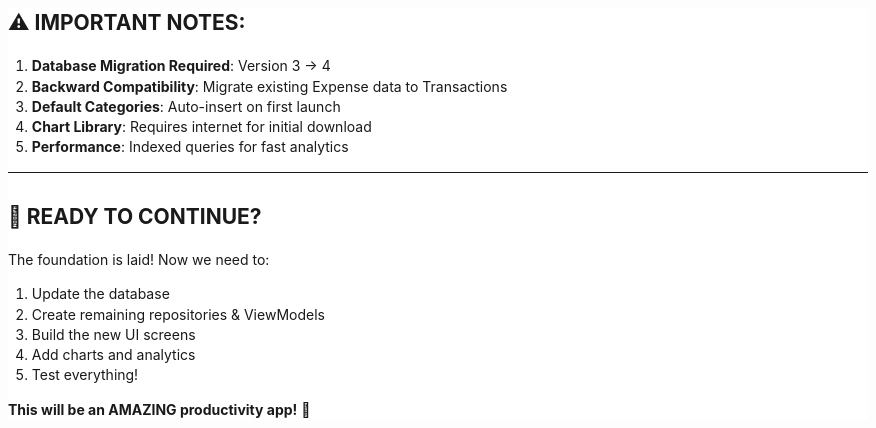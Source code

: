 
## ⚠️ **IMPORTANT NOTES:**

1. **Database Migration Required**: Version 3 → 4
2. **Backward Compatibility**: Migrate existing Expense data to Transactions
3. **Default Categories**: Auto-insert on first launch
4. **Chart Library**: Requires internet for initial download
5. **Performance**: Indexed queries for fast analytics

---

## 🚀 **READY TO CONTINUE?**

The foundation is laid! Now we need to:
1. Update the database
2. Create remaining repositories & ViewModels
3. Build the new UI screens
4. Add charts and analytics
5. Test everything!

**This will be an AMAZING productivity app!** 🎉
